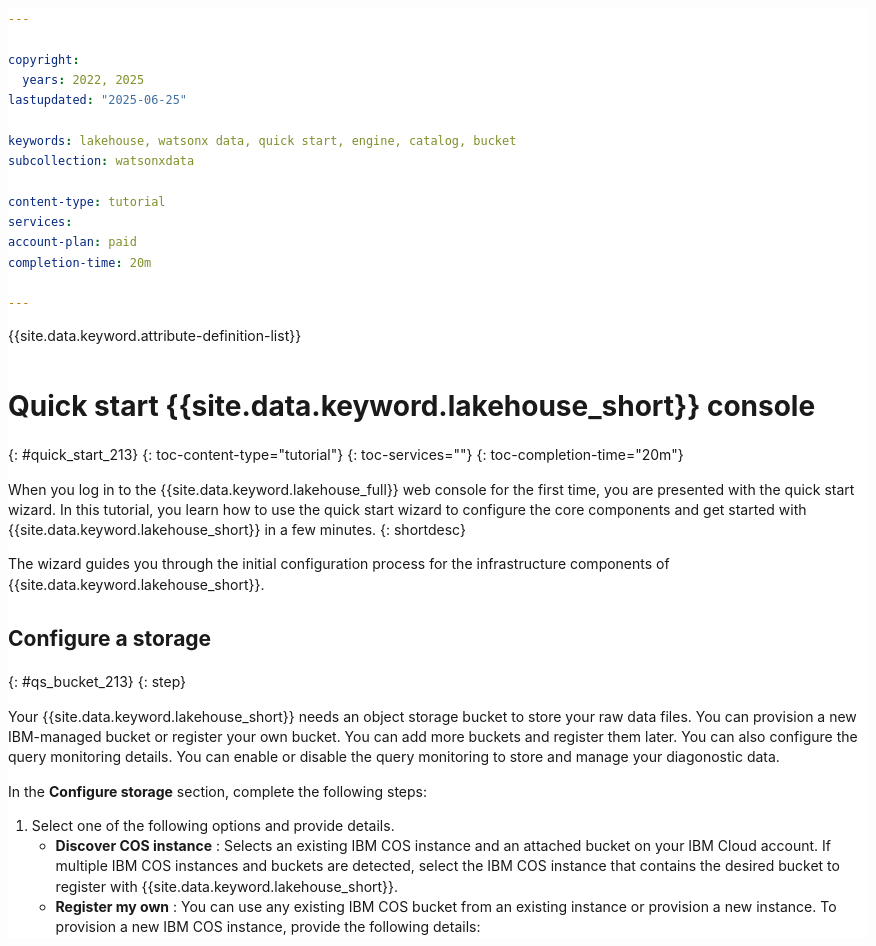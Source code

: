 ```yaml
---

copyright:
  years: 2022, 2025
lastupdated: "2025-06-25"

keywords: lakehouse, watsonx data, quick start, engine, catalog, bucket
subcollection: watsonxdata

content-type: tutorial
services:
account-plan: paid
completion-time: 20m

---
```


{{site.data.keyword.attribute-definition-list}}

# Quick start {{site.data.keyword.lakehouse_short}} console
{: #quick_start_213}
{: toc-content-type="tutorial"}
{: toc-services=""}
{: toc-completion-time="20m"}

When you log in to the {{site.data.keyword.lakehouse_full}} web console for the first time, you are presented with the quick start wizard. In this tutorial, you learn how to use the quick start wizard to configure the core components and get started with {{site.data.keyword.lakehouse_short}} in a few minutes.
{: shortdesc}

The wizard guides you through the initial configuration process for the infrastructure components of {{site.data.keyword.lakehouse_short}}.

## Configure a storage
{: #qs_bucket_213}
{: step}

Your {{site.data.keyword.lakehouse_short}} needs an object storage bucket to store your raw data files. You can provision a new IBM-managed bucket or register your own bucket. You can add more buckets and register them later. You can also configure the query monitoring details. You can enable or disable the query monitoring to store and manage your diagonostic data.

In the **Configure storage** section, complete the following steps:

1. Select one of the following options and provide details.
   - **Discover COS instance** : Selects an existing IBM COS instance and an attached bucket on your IBM Cloud account. If multiple IBM COS instances and buckets are detected, select the IBM COS instance that contains the desired bucket to register with {{site.data.keyword.lakehouse_short}}.
   - **Register my own** :  You can use any existing IBM COS bucket from an existing instance or provision a new instance. To provision a new IBM COS instance, provide the following details:
